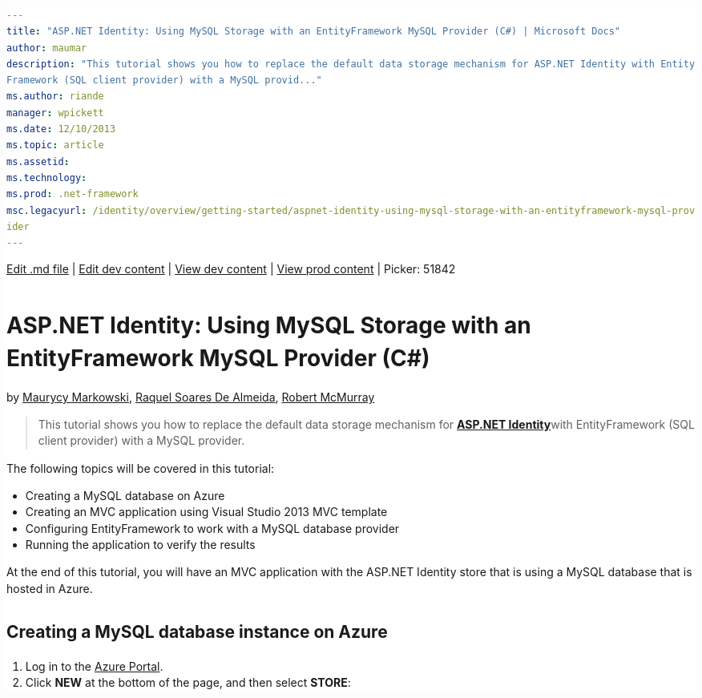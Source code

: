 ```yaml
---
title: "ASP.NET Identity: Using MySQL Storage with an EntityFramework MySQL Provider (C#) | Microsoft Docs"
author: maumar
description: "This tutorial shows you how to replace the default data storage mechanism for ASP.NET Identity with EntityFramework (SQL client provider) with a MySQL provid..."
ms.author: riande
manager: wpickett
ms.date: 12/10/2013
ms.topic: article
ms.assetid: 
ms.technology: 
ms.prod: .net-framework
msc.legacyurl: /identity/overview/getting-started/aspnet-identity-using-mysql-storage-with-an-entityframework-mysql-provider
---
```

[Edit .md file](C:\Projects\msc\dev\Msc.Www\Web.ASP\App_Data\github\identity\overview\getting-started\aspnet-identity-using-mysql-storage-with-an-entityframework-mysql-provider.md) | [Edit dev content](http://www.aspdev.net/umbraco#/content/content/edit/51840) | [View dev content](http://docs.aspdev.net/tutorials/identity/overview/getting-started/aspnet-identity-using-mysql-storage-with-an-entityframework-mysql-provider.html) | [View prod content](http://www.asp.net/identity/overview/getting-started/aspnet-identity-using-mysql-storage-with-an-entityframework-mysql-provider) | Picker: 51842

ASP.NET Identity: Using MySQL Storage with an EntityFramework MySQL Provider (C#)
====================
by [Maurycy Markowski](https://github.com/maumar), [Raquel Soares De Almeida](https://github.com/raquelsa), [Robert McMurray](https://github.com/rmcmurray)

> This tutorial shows you how to replace the default data storage mechanism for [**ASP.NET Identity**](introduction-to-aspnet-identity.md)with EntityFramework (SQL client provider) with a MySQL provider.


The following topics will be covered in this tutorial:

- Creating a MySQL database on Azure
- Creating an MVC application using Visual Studio 2013 MVC template
- Configuring EntityFramework to work with a MySQL database provider
- Running the application to verify the results

At the end of this tutorial, you will have an MVC application with the ASP.NET Identity store that is using a MySQL database that is hosted in Azure.

## Creating a MySQL database instance on Azure

1. Log in to the [Azure Portal](https://go.microsoft.com/fwlink/?linkid=529715&amp;clcid=0x409).
2. Click **NEW** at the bottom of the page, and then select **STORE**:  
  